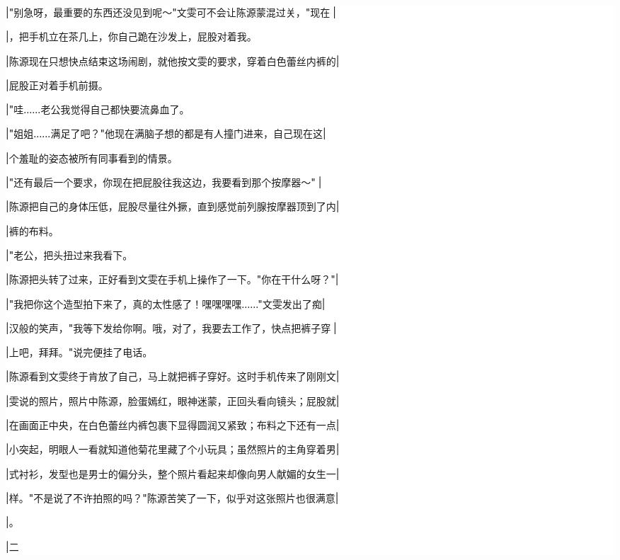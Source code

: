 |"别急呀，最重要的东西还没见到呢～"文雯可不会让陈源蒙混过关，"现在 |

|，把手机立在茶几上，你自己跪在沙发上，屁股对着我。

|陈源现在只想快点结束这场闹剧，就他按文雯的要求，穿着白色蕾丝内裤的|

|屁股正对着手机前摄。

|"哇......老公我觉得自己都快要流鼻血了。

|"姐姐......满足了吧？"他现在满脑子想的都是有人撞门进来，自己现在这|

|个羞耻的姿态被所有同事看到的情景。

|"还有最后一个要求，你现在把屁股往我这边，我要看到那个按摩器～" |

|陈源把自己的身体压低，屁股尽量往外撅，直到感觉前列腺按摩器顶到了内|

|裤的布料。

|"老公，把头扭过来我看下。

|陈源把头转了过来，正好看到文雯在手机上操作了一下。"你在干什么呀？"|

|"我把你这个造型拍下来了，真的太性感了！嘿嘿嘿嘿......"文雯发出了痴|

|汉般的笑声，"我等下发给你啊。哦，对了，我要去工作了，快点把裤子穿 |

|上吧，拜拜。"说完便挂了电话。

|陈源看到文雯终于肯放了自己，马上就把裤子穿好。这时手机传来了刚刚文|

|雯说的照片，照片中陈源，脸蛋嫣红，眼神迷蒙，正回头看向镜头；屁股就|

|在画面正中央，在白色蕾丝内裤包裹下显得圆润又紧致；布料之下还有一点|

|小突起，明眼人一看就知道他菊花里藏了个小玩具；虽然照片的主角穿着男|

|式衬衫，发型也是男士的偏分头，整个照片看起来却像向男人献媚的女生一|

|样。"不是说了不许拍照的吗？"陈源苦笑了一下，似乎对这张照片也很满意|

|。

|二

